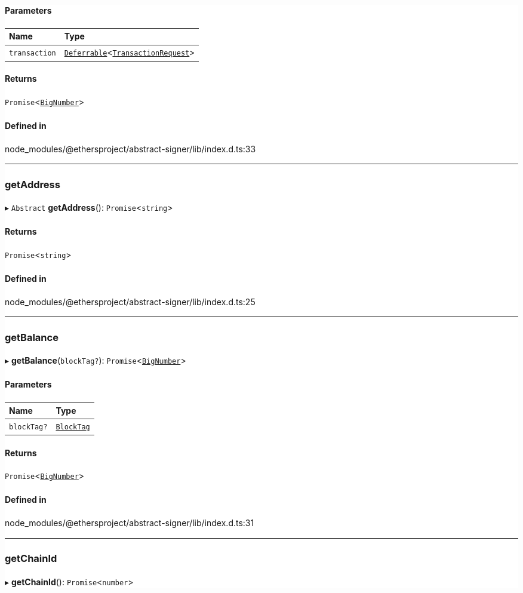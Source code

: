 #### Parameters

| Name | Type |
| :------ | :------ |
| `transaction` | [`Deferrable`](../modules/verida_vda_name_client._internal_.md#deferrable)<[`TransactionRequest`](../modules/verida_vda_name_client._internal_.md#transactionrequest)\> |

#### Returns

`Promise`<[`BigNumber`](verida_vda_name_client._internal_.BigNumber.md)\>

#### Defined in

node_modules/@ethersproject/abstract-signer/lib/index.d.ts:33

___

### getAddress

▸ `Abstract` **getAddress**(): `Promise`<`string`\>

#### Returns

`Promise`<`string`\>

#### Defined in

node_modules/@ethersproject/abstract-signer/lib/index.d.ts:25

___

### getBalance

▸ **getBalance**(`blockTag?`): `Promise`<[`BigNumber`](verida_vda_name_client._internal_.BigNumber.md)\>

#### Parameters

| Name | Type |
| :------ | :------ |
| `blockTag?` | [`BlockTag`](../modules/verida_vda_name_client._internal_.md#blocktag) |

#### Returns

`Promise`<[`BigNumber`](verida_vda_name_client._internal_.BigNumber.md)\>

#### Defined in

node_modules/@ethersproject/abstract-signer/lib/index.d.ts:31

___

### getChainId

▸ **getChainId**(): `Promise`<`number`\>
